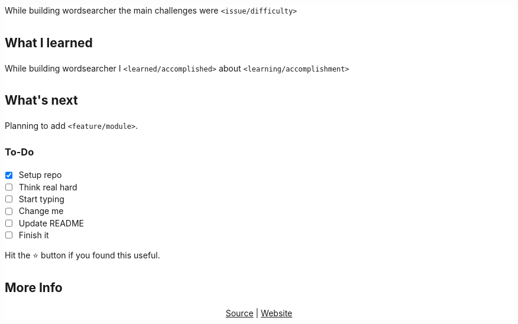 While building wordsearcher the main challenges were `<issue/difficulty>`

## What I learned

While building wordsearcher I `<learned/accomplished>` about `<learning/accomplishment>`

## What's next

Planning to add `<feature/module>`.

### To-Do

- [x] Setup repo
- [ ] Think real hard
- [ ] Start typing
- [ ] Change me
- [ ] Update README
- [ ] Finish it

Hit the ⭐ button if you found this useful.

## More Info

<div align="center">

<a href="https://github.com/2KAbhishek/wordsearcher">Source</a> | <a href="https://2kabhishek.github.io/wordsearcher">Website</a>

</div>
